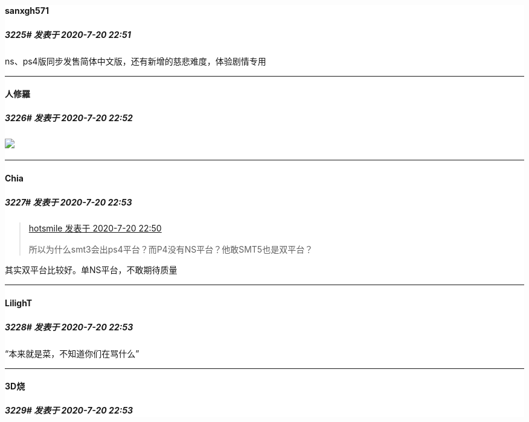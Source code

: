 ####  sanxgh571  
##### 3225#       发表于 2020-7-20 22:51




ns、ps4版同步发售简体中文版，还有新增的慈悲难度，体验剧情专用







-----

####  人修羅  
##### 3226#       发表于 2020-7-20 22:52



<img src="http://wx2.sinaimg.cn/large/44983dccgy1ggxtr44351j21hc0u0kjl.jpg" referrerpolicy="no-referrer">







-----

####  Chia  
##### 3227#       发表于 2020-7-20 22:53



<blockquote><a href="httphttps://bbs.saraba1st.com/2b/forum.php?mod=redirect&amp;goto=findpost&amp;pid=48168478&amp;ptid=1905029" target="_blank">hotsmile 发表于 2020-7-20 22:50</a>

所以为什么smt3会出ps4平台？而P4没有NS平台？他敢SMT5也是双平台？</blockquote>
其实双平台比较好。单NS平台，不敢期待质量







-----

####  LilighT  
##### 3228#       发表于 2020-7-20 22:53




“本来就是菜，不知道你们在骂什么”







-----

####  3D烧  
##### 3229#       发表于 2020-7-20 22:53
